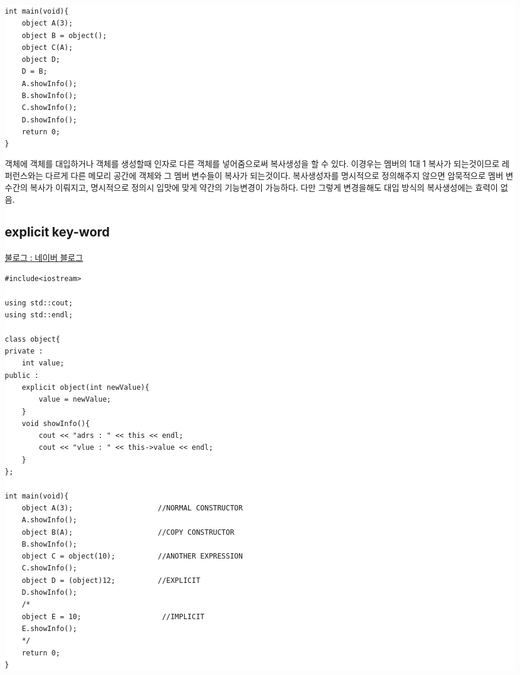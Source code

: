    int main(void){
        object A(3);
        object B = object();
        object C(A);
        object D;
        D = B;
        A.showInfo();
        B.showInfo();
        C.showInfo();
        D.showInfo();
        return 0;
    }

객체에 객체를 대입하거나 객체를 생성할때 인자로 다른 객체를 넣어줌으로써 복사생성을 할 수 있다. 이경우는 멤버의 1대 1 복사가 되는것이므로 레퍼런스와는 다르게 다른 메모리 공간에 객체와 그 멤버 변수들이 복사가 되는것이다.
복사생성자를 명시적으로 정의해주지 않으면 암묵적으로 멤버 변수간의 복사가 이뤄지고, 명시적으로 정의시 입맛에 맞게 약간의 기능변경이 가능하다.
다만 그렇게 변경을해도 대입 방식의 복사생성에는 효력이 없음.

## explicit key-word

[불로그 : 네이버 블로그](https://blog.naver.com/kyed203/220172767137)

    #include<iostream>
    
    using std::cout;
    using std::endl;
    
    class object{
    private :
        int value;
    public : 
        explicit object(int newValue){
            value = newValue;
        }
        void showInfo(){
            cout << "adrs : " << this << endl;
            cout << "vlue : " << this->value << endl;
        }
    };
    
    int main(void){
        object A(3);                    //NORMAL CONSTRUCTOR
        A.showInfo();
        object B(A);                    //COPY CONSTRUCTOR
        B.showInfo();
        object C = object(10);          //ANOTHER EXPRESSION
        C.showInfo();
        object D = (object)12;          //EXPLICIT
        D.showInfo();
        /*
        object E = 10;                   //IMPLICIT
        E.showInfo();
        */
        return 0;
    }
